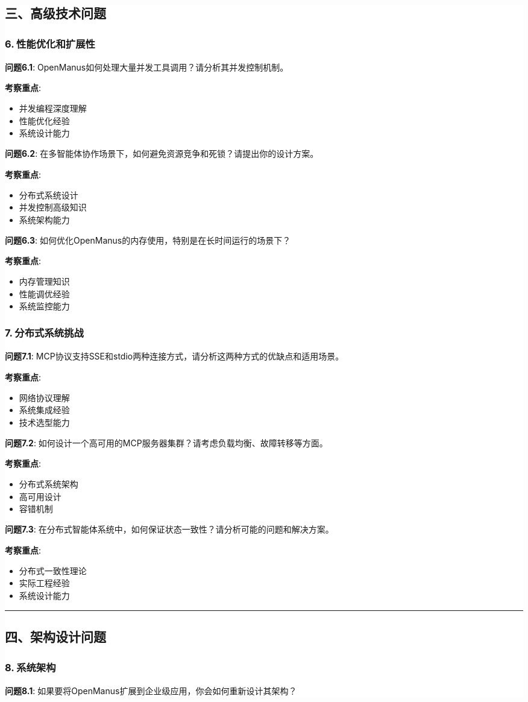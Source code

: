
## 三、高级技术问题

### 6. 性能优化和扩展性
**问题6.1**: OpenManus如何处理大量并发工具调用？请分析其并发控制机制。

**考察重点**:
- 并发编程深度理解
- 性能优化经验
- 系统设计能力

**问题6.2**: 在多智能体协作场景下，如何避免资源竞争和死锁？请提出你的设计方案。

**考察重点**:
- 分布式系统设计
- 并发控制高级知识
- 系统架构能力

**问题6.3**: 如何优化OpenManus的内存使用，特别是在长时间运行的场景下？

**考察重点**:
- 内存管理知识
- 性能调优经验
- 系统监控能力

### 7. 分布式系统挑战
**问题7.1**: MCP协议支持SSE和stdio两种连接方式，请分析这两种方式的优缺点和适用场景。

**考察重点**:
- 网络协议理解
- 系统集成经验
- 技术选型能力

**问题7.2**: 如何设计一个高可用的MCP服务器集群？请考虑负载均衡、故障转移等方面。

**考察重点**:
- 分布式系统架构
- 高可用设计
- 容错机制

**问题7.3**: 在分布式智能体系统中，如何保证状态一致性？请分析可能的问题和解决方案。

**考察重点**:
- 分布式一致性理论
- 实际工程经验
- 系统设计能力

---

## 四、架构设计问题

### 8. 系统架构
**问题8.1**: 如果要将OpenManus扩展到企业级应用，你会如何重新设计其架构？
